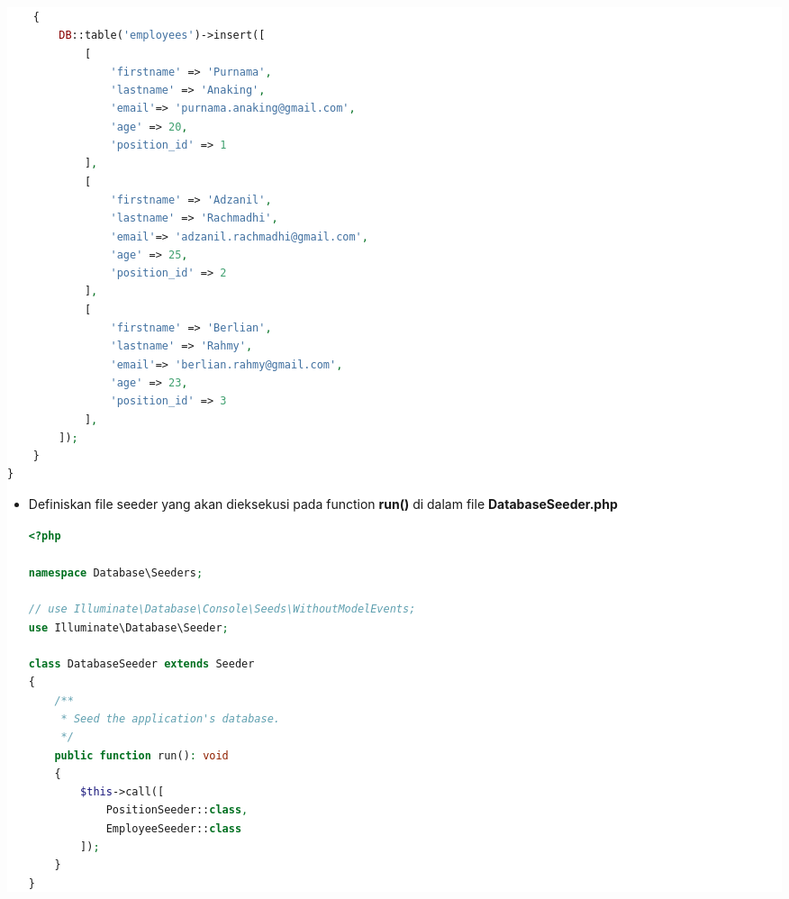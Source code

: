   ```php
      {
          DB::table('employees')->insert([
              [
                  'firstname' => 'Purnama',
                  'lastname' => 'Anaking',
                  'email'=> 'purnama.anaking@gmail.com',
                  'age' => 20,
                  'position_id' => 1
              ],
              [
                  'firstname' => 'Adzanil',
                  'lastname' => 'Rachmadhi',
                  'email'=> 'adzanil.rachmadhi@gmail.com',
                  'age' => 25,
                  'position_id' => 2
              ],
              [
                  'firstname' => 'Berlian',
                  'lastname' => 'Rahmy',
                  'email'=> 'berlian.rahmy@gmail.com',
                  'age' => 23,
                  'position_id' => 3
              ],
          ]);
      }
  }
  ```

- Definiskan file seeder yang akan dieksekusi pada function **run()** di dalam file **DatabaseSeeder.php**

  ```php
  <?php

  namespace Database\Seeders;

  // use Illuminate\Database\Console\Seeds\WithoutModelEvents;
  use Illuminate\Database\Seeder;

  class DatabaseSeeder extends Seeder
  {
      /**
       * Seed the application's database.
       */
      public function run(): void
      {
          $this->call([
              PositionSeeder::class,
              EmployeeSeeder::class
          ]);
      }
  }
  ```
